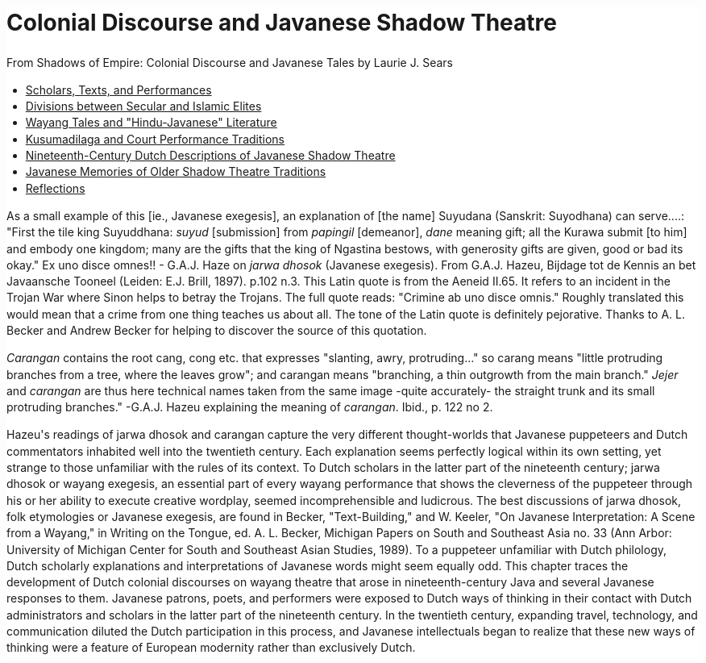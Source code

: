 # Colonial Discourse and Javanese Shadow Theatre
From Shadows of Empire: Colonial Discourse and Javanese Tales by Laurie J. Sears


  - [Scholars, Texts, and Performances](#scholars-texts-and-performances)
  - [Divisions between Secular and Islamic Elites](#divisions-between-secular-and-islamic-elites)
  - [Wayang Tales and "Hindu-Javanese" Literature](#wayang-tales-and-hindu-javanese-literature)
  - [Kusumadilaga and Court Performance Traditions](#kusumadilaga-and-court-performance-traditions)
  - [Nineteenth-Century Dutch Descriptions of Javanese Shadow Theatre](#nineteenth-century-dutch-descriptions-of-javanese-shadow-theatre)
  - [Javanese Memories of Older Shadow Theatre Traditions](#javanese-memories-of-older-shadow-theatre-traditions)
  - [Reflections](#reflections)



As a small example of this [ie., Javanese exegesis], an explanation of [the name] Suyudana (Sanskrit: Suyodhana) can serve....: "First the tile king Suyuddhana: _suyud_ [submission] from _papingil_ [demeanor], _dane_ meaning gift; all the Kurawa submit [to him] and embody one kingdom; many are the gifts that the king of Ngastina bestows, with generosity gifts are given, good or bad its okay." Ex uno disce omnes!! - G.A.J. Haze on _jarwa dhosok_ (Javanese exegesis). From G.A.J. Hazeu, Bijdage tot de Kennis an bet Javaansche Tooneel (Leiden: E.J. Brill, 1897). p.102 n.3. This Latin quote is from the Aeneid II.65. It refers to an incident in the Trojan War where Sinon helps to betray the Trojans. The full quote reads: "Crimine ab uno disce omnis." Roughly translated this would mean that a crime from one thing teaches us about all. The tone of the Latin quote is definitely pejorative. Thanks to A. L. Becker and Andrew Becker for helping to discover the source of this quotation.

_Carangan_ contains the root cang, cong etc. that expresses "slanting, awry, protruding..." so carang means "little protruding branches from a tree, where the leaves grow"; and carangan means "branching, a thin outgrowth from the main branch." _Jejer_ and _carangan_ are thus here technical names taken from the same image -quite accurately- the straight trunk and its small protruding branches." -G.A.J. Hazeu explaining the meaning of _carangan_. Ibid., p. 122 no 2.

Hazeu's readings of jarwa dhosok and carangan capture the very different thought-worlds that Javanese puppeteers and Dutch commentators inhabited well into the twentieth century. Each explanation seems perfectly logical within its own setting, yet strange to those unfamiliar with the rules of its context. To Dutch scholars in the latter part of the nineteenth century; jarwa dhosok or wayang exegesis, an essential part of every wayang performance that shows the cleverness of the puppeteer through his or her ability to execute creative wordplay, seemed incomprehensible and ludicrous. The best discussions of jarwa dhosok, folk etymologies or Javanese exegesis, are found in Becker, "Text-Building," and W. Keeler, "On Javanese Interpretation: A Scene from a Wayang," in Writing on the Tongue, ed. A. L. Becker, Michigan Papers on South and Southeast Asia no. 33 (Ann Arbor: University of Michigan Center for South and Southeast Asian Studies, 1989). To a puppeteer unfamiliar with Dutch philology, Dutch scholarly explanations and interpretations of Javanese words might seem equally odd. This chapter traces the development of Dutch colonial discourses on wayang theatre that arose in nineteenth-century Java and several Javanese responses to them. Javanese patrons, poets, and performers were exposed to Dutch ways of thinking in their contact with Dutch administrators and scholars in the latter part of the nineteenth century. In the twentieth century, expanding travel, technology, and communication diluted the Dutch participation in this process, and Javanese intellectuals began to realize that these new ways of thinking were a feature of European modernity rather than exclusively Dutch.
